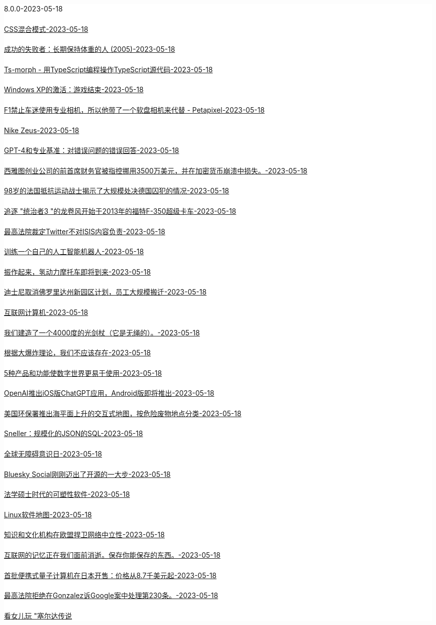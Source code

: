 8.0.0-2023-05-18</a><br/><br/><a target=_blank rel=nofollow href="https://garden.bradwoods.io/notes/css/blend-modes" >CSS混合模式-2023-05-18</a><br/><br/><a target=_blank rel=nofollow href="https://www.nbcnews.com/id/wbna8705658" >成功的失败者：长期保持体重的人 (2005)-2023-05-18</a><br/><br/><a target=_blank rel=nofollow href="https://www.npmjs.com/package/ts-morph" >Ts-morph - 用TypeScript编程操作TypeScript源代码-2023-05-18</a><br/><br/><a target=_blank rel=nofollow href="https://tinyapps.org/blog/202304230700_xp_wpa.html" >Windows XP的激活：游戏结束-2023-05-18</a><br/><br/><a target=_blank rel=nofollow href="https://petapixel.com/2023/05/16/f1-bans-fans-pro-camera-so-he-brings-a-floppy-disk-camera-instead/" >F1禁止车迷使用专业相机，所以他带了一个软盘相机来代替 - Petapixel-2023-05-18</a><br/><br/><a target=_blank rel=nofollow href="https://en.wikipedia.org/wiki/Nike_Zeus" >Nike Zeus-2023-05-18</a><br/><br/><a target=_blank rel=nofollow href="https://aisnakeoil.substack.com/p/gpt-4-and-professional-benchmarks" >GPT-4和专业基准：对错误问题的错误回答-2023-05-18</a><br/><br/><a target=_blank rel=nofollow href="https://www.seattletimes.com/business/seattle-startups-ex-cfo-accused-of-diverting-35m-losing-it-in-crypto-crash/" >西雅图创业公司的前首席财务官被指控挪用3500万美元，并在加密货币崩溃中损失。-2023-05-18</a><br/><br/><a target=_blank rel=nofollow href="https://www.theguardian.com/world/2023/may/18/french-resistance-fighter-98-reveals-mass-execution-of-german-prisoners" >98岁的法国抵抗运动战士揭示了大规模处决德国囚犯的情况-2023-05-18</a><br/><br/><a target=_blank rel=nofollow href="https://www.thedrive.com/news/the-tornado-chasing-dominator-3-started-life-as-a-2013-ford-f-350-super-duty" >追逐 "统治者3 "的龙卷风开始于2013年的福特F-350超级卡车-2023-05-18</a><br/><br/><a target=_blank rel=nofollow href="https://www.scotusblog.com/2023/05/supreme-court-rules-twitter-not-liable-for-isis-content/" >最高法院裁定Twitter不对ISIS内容负责-2023-05-18</a><br/><br/><a target=_blank rel=nofollow href="https://greatreset2022.substack.com/p/5172023-introducing-yfj-bot" >训练一个自己的人工智能机器人-2023-05-18</a><br/><br/><a target=_blank rel=nofollow href="https://jalopnik.com/brace-yourself-hydrogen-powered-motorcycles-are-coming-1850447545" >振作起来，氢动力摩托车即将到来-2023-05-18</a><br/><br/><a target=_blank rel=nofollow href="https://www.cnbc.com/2023/05/18/disney-scraps-lake-nona-florida-campus.html" >迪士尼取消佛罗里达州新园区计划，员工大规模搬迁-2023-05-18</a><br/><br/><a target=_blank rel=nofollow href="https://internetcomputer.org/" >互联网计算机-2023-05-18</a><br/><br/><a target=_blank rel=nofollow href="https://www.youtube.com/watch?v=8qtUzxU8-6c" >我们建造了一个4000度的光剑杖（它是无绳的）。-2023-05-18</a><br/><br/><a target=_blank rel=nofollow href="https://english.elpais.com/science-tech/2023-05-18/according-to-the-big-bang-theory-we-should-not-exist.html" >根据大爆炸理论，我们不应该存在-2023-05-18</a><br/><br/><a target=_blank rel=nofollow href="https://blog.google/outreach-initiatives/accessibility/global-accessibility-awareness-day-google-product-update/" >5种产品和功能使数字世界更易于使用-2023-05-18</a><br/><br/><a target=_blank rel=nofollow href="https://www.cnbc.com/2023/05/18/chatgpt-launches-ios-app-says-android-is-coming.html" >OpenAI推出iOS版ChatGPT应用，Android版即将推出-2023-05-18</a><br/><br/><a target=_blank rel=nofollow href="https://www.epa.gov/newsreleases/epa-launches-interactive-map-sea-level-rise-around-hazardous-waste-sites-along-us" >美国环保署推出海平面上升的交互式地图，按危险废物地点分类-2023-05-18</a><br/><br/><a target=_blank rel=nofollow href="https://github.com/SnellerInc/sneller" >Sneller：规模化的JSON的SQL-2023-05-18</a><br/><br/><a target=_blank rel=nofollow href="https://accessibility.day/" >全球无障碍意识日-2023-05-18</a><br/><br/><a target=_blank rel=nofollow href="https://www.zdnet.com/article/bluesky-social-just-took-a-big-open-source-step-forward/" >Bluesky Social刚刚迈出了开源的一大步-2023-05-18</a><br/><br/><a target=_blank rel=nofollow href="https://www.geoffreylitt.com/2023/03/25/llm-end-user-programming" >法学硕士时代的可塑性软件-2023-05-18</a><br/><br/><a target=_blank rel=nofollow href="https://xteddy.org/lsm/" >Linux软件地图-2023-05-18</a><br/><br/><a target=_blank rel=nofollow href="https://creativecommons.org/2023/05/17/knowledge-cultural-institutions-defend-net-neutrality-in-eu/" >知识和文化机构在欧盟捍卫网络中立性-2023-05-18</a><br/><br/><a target=_blank rel=nofollow href="https://www.washingtonpost.com/technology/2023/05/16/imgur-twitter-delete-content-preservation/" >互联网的记忆正在我们面前消逝。保存你能保存的东西。-2023-05-18</a><br/><br/><a target=_blank rel=nofollow href="https://tech.news.am/eng/news/510/worlds-first-portable-quantum-computers-on-sale-in-japan-prices-start-at-$8700.html" >首批便携式量子计算机在日本开售：价格从8.7千美元起-2023-05-18</a><br/><br/><a target=_blank rel=nofollow href="https://www.cnbc.com/2023/05/18/supreme-court-declines-to-address-tech-liability-shield-in-google-ruling.html" >最高法院拒绝在Gonzalez诉Google案中处理第230条。-2023-05-18</a><br/><br/><a target=_blank rel=nofollow href="https://www.washingtonpost.com/opinions/2023/05/18/zelda-tears-of-the-kingdom-game-parenting/" >看女儿玩 "塞尔达传说